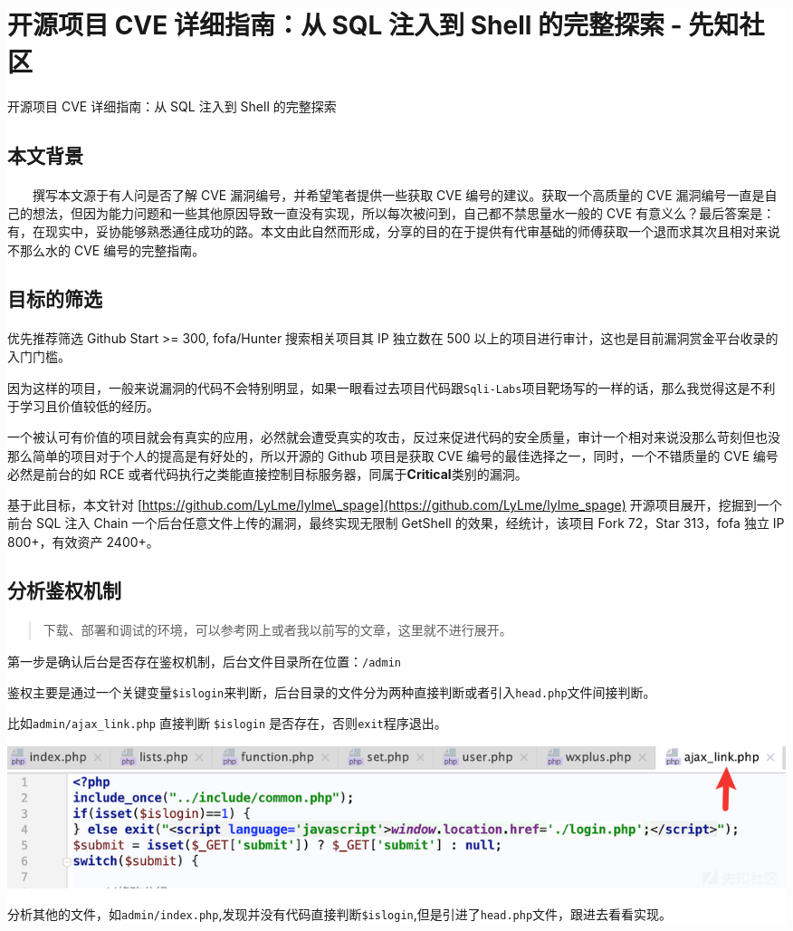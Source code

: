

# 开源项目 CVE 详细指南：从 SQL 注入到 Shell 的完整探索 - 先知社区

开源项目 CVE 详细指南：从 SQL 注入到 Shell 的完整探索



## 本文背景

  撰写本文源于有人问是否了解 CVE 漏洞编号，并希望笔者提供一些获取 CVE 编号的建议。获取一个高质量的 CVE 漏洞编号一直是自己的想法，但因为能力问题和一些其他原因导致一直没有实现，所以每次被问到，自己都不禁思量水一般的 CVE 有意义么？最后答案是：有，在现实中，妥协能够熟悉通往成功的路。本文由此自然而形成，分享的目的在于提供有代审基础的师傅获取一个退而求其次且相对来说不那么水的 CVE 编号的完整指南。

## 目标的筛选

优先推荐筛选 Github Start >= 300, fofa/Hunter 搜索相关项目其 IP 独立数在 500 以上的项目进行审计，这也是目前漏洞赏金平台收录的入门门槛。

因为这样的项目，一般来说漏洞的代码不会特别明显，如果一眼看过去项目代码跟`Sqli-Labs`项目靶场写的一样的话，那么我觉得这是不利于学习且价值较低的经历。

一个被认可有价值的项目就会有真实的应用，必然就会遭受真实的攻击，反过来促进代码的安全质量，审计一个相对来说没那么苛刻但也没那么简单的项目对于个人的提高是有好处的，所以开源的 Github 项目是获取 CVE 编号的最佳选择之一，同时，一个不错质量的 CVE 编号必然是前台的如 RCE 或者代码执行之类能直接控制目标服务器，同属于**Critical**类别的漏洞。

基于此目标，本文针对 [https://github.com/LyLme/lylme\_spage](https://github.com/LyLme/lylme_spage) 开源项目展开，挖掘到一个前台 SQL 注入 Chain 一个后台任意文件上传的漏洞，最终实现无限制 GetShell 的效果，经统计，该项目 Fork 72，Star 313，fofa 独立 IP 800+，有效资产 2400+。

## 分析鉴权机制

> 下载、部署和调试的环境，可以参考网上或者我以前写的文章，这里就不进行展开。

第一步是确认后台是否存在鉴权机制，后台文件目录所在位置：`/admin`

鉴权主要是通过一个关键变量`$islogin`来判断，后台目录的文件分为两种直接判断或者引入`head.php`文件间接判断。

比如`admin/ajax_link.php` 直接判断 `$islogin` 是否存在，否则`exit`程序退出。

[![](assets/1701606448-88a926fe390a402507589944e177d2ab.png)](https://xzfile.aliyuncs.com/media/upload/picture/20231127134429-0881e5da-8ce8-1.png)

分析其他的文件，如`admin/index.php`,发现并没有代码直接判断`$islogin`,但是引进了`head.php`文件，跟进去看看实现。
